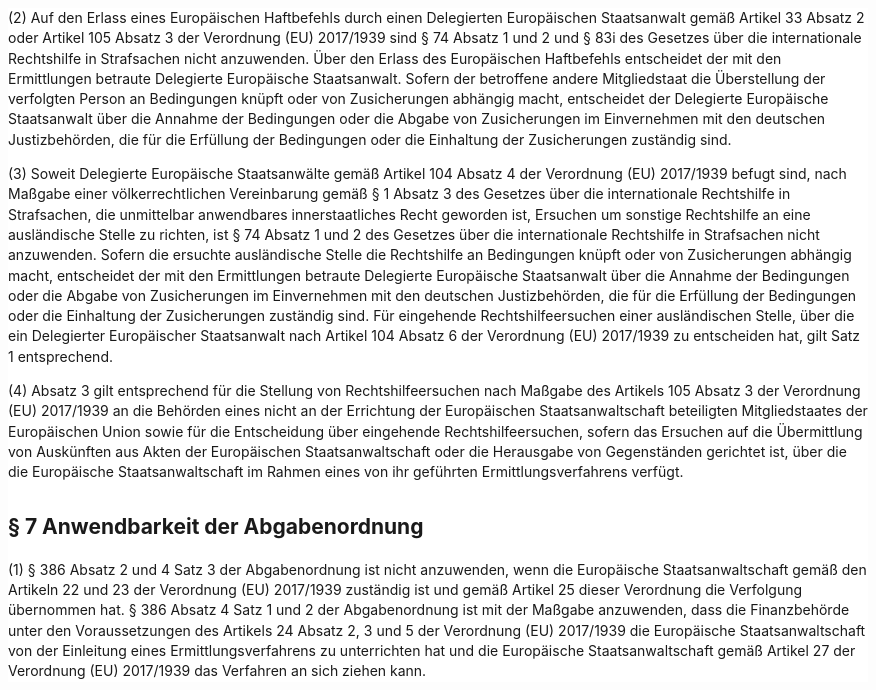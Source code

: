 (2) Auf den Erlass eines Europäischen Haftbefehls durch einen
Delegierten Europäischen Staatsanwalt gemäß Artikel 33 Absatz 2 oder
Artikel 105 Absatz 3 der Verordnung (EU) 2017/1939 sind § 74 Absatz 1
und 2 und § 83i des Gesetzes über die internationale Rechtshilfe in
Strafsachen nicht anzuwenden. Über den Erlass des Europäischen
Haftbefehls entscheidet der mit den Ermittlungen betraute Delegierte
Europäische Staatsanwalt. Sofern der betroffene andere Mitgliedstaat
die Überstellung der verfolgten Person an Bedingungen knüpft oder von
Zusicherungen abhängig macht, entscheidet der Delegierte Europäische
Staatsanwalt über die Annahme der Bedingungen oder die Abgabe von
Zusicherungen im Einvernehmen mit den deutschen Justizbehörden, die
für die Erfüllung der Bedingungen oder die Einhaltung der
Zusicherungen zuständig sind.

(3) Soweit Delegierte Europäische Staatsanwälte gemäß Artikel 104
Absatz 4 der Verordnung (EU) 2017/1939 befugt sind, nach Maßgabe einer
völkerrechtlichen Vereinbarung gemäß § 1 Absatz 3 des Gesetzes über
die internationale Rechtshilfe in Strafsachen, die unmittelbar
anwendbares innerstaatliches Recht geworden ist, Ersuchen um sonstige
Rechtshilfe an eine ausländische Stelle zu richten, ist § 74 Absatz 1
und 2 des Gesetzes über die internationale Rechtshilfe in Strafsachen
nicht anzuwenden. Sofern die ersuchte ausländische Stelle die
Rechtshilfe an Bedingungen knüpft oder von Zusicherungen abhängig
macht, entscheidet der mit den Ermittlungen betraute Delegierte
Europäische Staatsanwalt über die Annahme der Bedingungen oder die
Abgabe von Zusicherungen im Einvernehmen mit den deutschen
Justizbehörden, die für die Erfüllung der Bedingungen oder die
Einhaltung der Zusicherungen zuständig sind. Für eingehende
Rechtshilfeersuchen einer ausländischen Stelle, über die ein
Delegierter Europäischer Staatsanwalt nach Artikel 104 Absatz 6 der
Verordnung (EU) 2017/1939 zu entscheiden hat, gilt Satz 1
entsprechend.

(4) Absatz 3 gilt entsprechend für die Stellung von
Rechtshilfeersuchen nach Maßgabe des Artikels 105 Absatz 3 der
Verordnung (EU) 2017/1939 an die Behörden eines nicht an der
Errichtung der Europäischen Staatsanwaltschaft beteiligten
Mitgliedstaates der Europäischen Union sowie für die Entscheidung über
eingehende Rechtshilfeersuchen, sofern das Ersuchen auf die
Übermittlung von Auskünften aus Akten der Europäischen
Staatsanwaltschaft oder die Herausgabe von Gegenständen gerichtet ist,
über die die Europäische Staatsanwaltschaft im Rahmen eines von ihr
geführten Ermittlungsverfahrens verfügt.


## § 7 Anwendbarkeit der Abgabenordnung

(1) § 386 Absatz 2 und 4 Satz 3 der Abgabenordnung ist nicht
anzuwenden, wenn die Europäische Staatsanwaltschaft gemäß den Artikeln
22 und 23 der Verordnung (EU) 2017/1939 zuständig ist und gemäß
Artikel 25 dieser Verordnung die Verfolgung übernommen hat. § 386
Absatz 4 Satz 1 und 2 der Abgabenordnung ist mit der Maßgabe
anzuwenden, dass die Finanzbehörde unter den Voraussetzungen des
Artikels 24 Absatz 2, 3 und 5 der Verordnung (EU) 2017/1939 die
Europäische Staatsanwaltschaft von der Einleitung eines
Ermittlungsverfahrens zu unterrichten hat und die Europäische
Staatsanwaltschaft gemäß Artikel 27 der Verordnung (EU) 2017/1939 das
Verfahren an sich ziehen kann.
